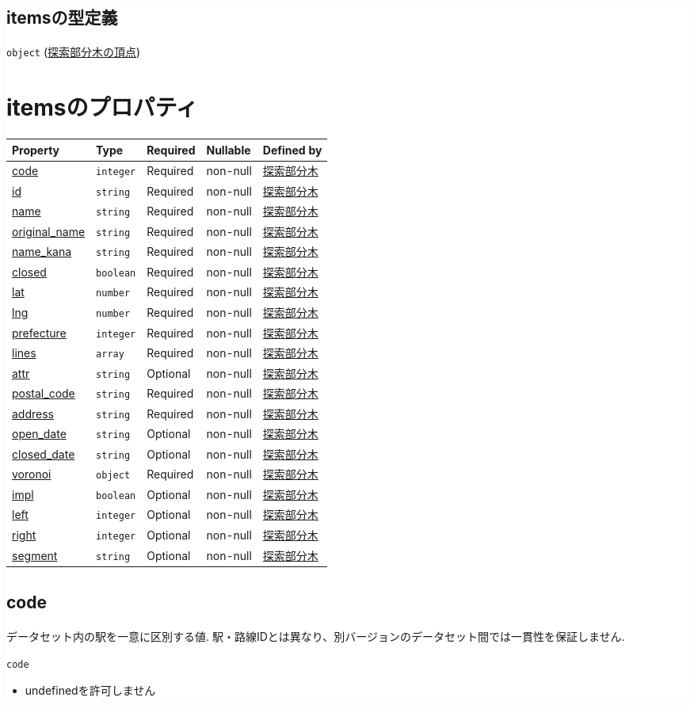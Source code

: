 ## itemsの型定義

`object` ([探索部分木の頂点](tree_segment-properties-頂点リスト-探索部分木の頂点.md))

# itemsのプロパティ

| Property                         | Type      | Required | Nullable | Defined by                                                                                                                                  |
| :------------------------------- | :-------- | :------- | :------- | :------------------------------------------------------------------------------------------------------------------------------------------ |
| [code](#code)                    | `integer` | Required | non-null | [探索部分木](tree_segment-properties-頂点リスト-探索部分木の頂点-properties-駅コード.md "undefined#/properties/node_list/items/properties/code")                  |
| [id](#id)                        | `string`  | Required | non-null | [探索部分木](tree_segment-properties-頂点リスト-探索部分木の頂点-properties-駅路線id.md "undefined#/properties/node_list/items/properties/id")                   |
| [name](#name)                    | `string`  | Required | non-null | [探索部分木](tree_segment-properties-頂点リスト-探索部分木の頂点-properties-駅路線の名前.md "undefined#/properties/node_list/items/properties/name")                |
| [original\_name](#original_name) | `string`  | Required | non-null | [探索部分木](tree_segment-properties-頂点リスト-探索部分木の頂点-properties-オリジナルの駅名称.md "undefined#/properties/node_list/items/properties/original_name")    |
| [name\_kana](#name_kana)         | `string`  | Required | non-null | [探索部分木](tree_segment-properties-頂点リスト-探索部分木の頂点-properties-駅路線の名前のかな表現.md "undefined#/properties/node_list/items/properties/name_kana")      |
| [closed](#closed)                | `boolean` | Required | non-null | [探索部分木](tree_segment-properties-頂点リスト-探索部分木の頂点-properties-廃駅フラグ.md "undefined#/properties/node_list/items/properties/closed")               |
| [lat](#lat)                      | `number`  | Required | non-null | [探索部分木](tree_segment-properties-頂点リスト-探索部分木の頂点-properties-駅座標緯度.md "undefined#/properties/node_list/items/properties/lat")                  |
| [lng](#lng)                      | `number`  | Required | non-null | [探索部分木](tree_segment-properties-頂点リスト-探索部分木の頂点-properties-駅座標経度.md "undefined#/properties/node_list/items/properties/lng")                  |
| [prefecture](#prefecture)        | `integer` | Required | non-null | [探索部分木](tree_segment-properties-頂点リスト-探索部分木の頂点-properties-都道府県コード.md "undefined#/properties/node_list/items/properties/prefecture")         |
| [lines](#lines)                  | `array`   | Required | non-null | [探索部分木](tree_segment-properties-頂点リスト-探索部分木の頂点-properties-駅が登録されている路線.md "undefined#/properties/node_list/items/properties/lines")          |
| [attr](#attr)                    | `string`  | Optional | non-null | [探索部分木](tree_segment-properties-頂点リスト-探索部分木の頂点-properties-駅の属性.md "undefined#/properties/node_list/items/properties/attr")                  |
| [postal\_code](#postal_code)     | `string`  | Required | non-null | [探索部分木](tree_segment-properties-頂点リスト-探索部分木の頂点-properties-駅の所在地を表す郵便番号.md "undefined#/properties/node_list/items/properties/postal_code")   |
| [address](#address)              | `string`  | Required | non-null | [探索部分木](tree_segment-properties-頂点リスト-探索部分木の頂点-properties-駅の所在地の住所.md "undefined#/properties/node_list/items/properties/address")           |
| [open\_date](#open_date)         | `string`  | Optional | non-null | [探索部分木](tree_segment-properties-頂点リスト-探索部分木の頂点-properties-駅の開業日.md "undefined#/properties/node_list/items/properties/open_date")            |
| [closed\_date](#closed_date)     | `string`  | Optional | non-null | [探索部分木](tree_segment-properties-頂点リスト-探索部分木の頂点-properties-駅の廃止日.md "undefined#/properties/node_list/items/properties/closed_date")          |
| [voronoi](#voronoi)              | `object`  | Required | non-null | [探索部分木](tree_segment-properties-頂点リスト-探索部分木の頂点-properties-ボロノイ範囲.md "undefined#/properties/node_list/items/properties/voronoi")             |
| [impl](#impl)                    | `boolean` | Optional | non-null | [探索部分木](tree_segment-properties-頂点リスト-探索部分木の頂点-properties-駅路線が駅メモに実装されているか表現します.md "undefined#/properties/node_list/items/properties/impl") |
| [left](#left)                    | `integer` | Optional | non-null | [探索部分木](tree_segment-properties-頂点リスト-探索部分木の頂点-properties-子頂点の駅コードleft.md "undefined#/properties/node_list/items/properties/left")          |
| [right](#right)                  | `integer` | Optional | non-null | [探索部分木](tree_segment-properties-頂点リスト-探索部分木の頂点-properties-子頂点の駅コードright.md "undefined#/properties/node_list/items/properties/right")        |
| [segment](#segment)              | `string`  | Optional | non-null | [探索部分木](tree_segment-properties-頂点リスト-探索部分木の頂点-properties-部分木の名前.md "undefined#/properties/node_list/items/properties/segment")             |

## code

データセット内の駅を一意に区別する値. 駅・路線IDとは異なり、別バージョンのデータセット間では一貫性を保証しません.

`code`

*   undefinedを許可しません
